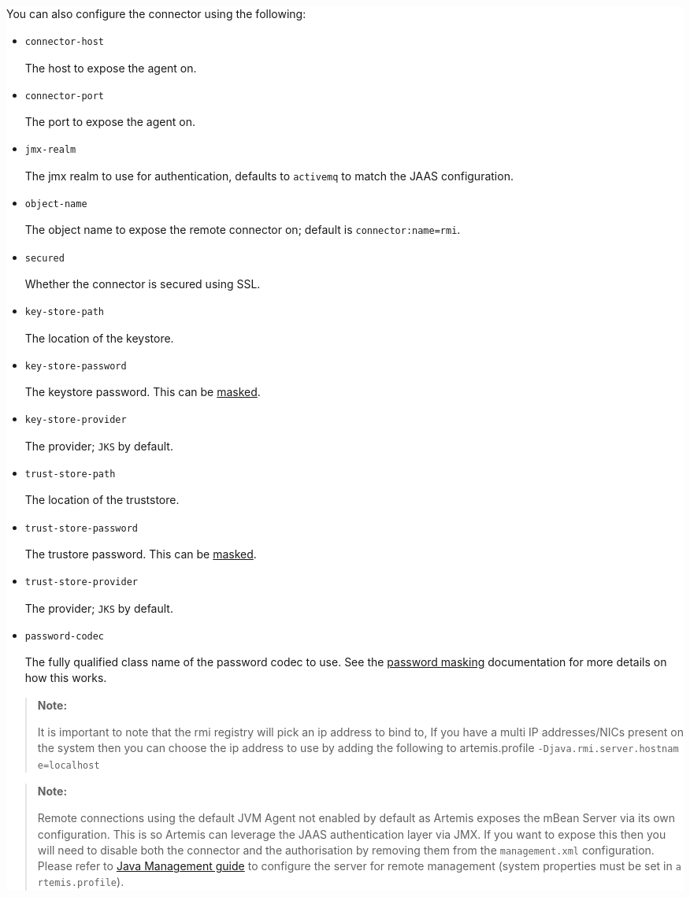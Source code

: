 You can also configure the connector using the following:

- `connector-host`
   
  The host to expose the agent on.
  
- `connector-port`
   
  The port to expose the agent on.
   
- `jmx-realm`
   
  The jmx realm to use for authentication, defaults to `activemq` to match the
  JAAS configuration.
  
- `object-name`
   
  The object name to expose the remote connector on; default is
  `connector:name=rmi`.
  
- `secured`
   
  Whether the connector is secured using SSL.
  
- `key-store-path`
   
  The location of the keystore.
   
- `key-store-password`
   
  The keystore password. This can be [masked](masking-passwords.md).
   
- `key-store-provider`

  The provider; `JKS` by default.
  
- `trust-store-path`
   
  The location of the truststore.
   
- `trust-store-password`
   
  The trustore password. This can be [masked](masking-passwords.md).
   
- `trust-store-provider`
   
  The provider; `JKS` by default.

- `password-codec`

  The fully qualified class name of the password codec to use. See the
  [password masking](masking-passwords.md) documentation for more details on
  how this works.

> **Note:**
>
> It is important to note that the rmi registry will pick an ip address to bind
> to, If you have a multi IP addresses/NICs  present on the system then you can
> choose the ip address to use by adding the following to artemis.profile
> `-Djava.rmi.server.hostname=localhost`

> **Note:**
>
> Remote connections using the default JVM Agent not enabled by default as
> Artemis exposes the mBean Server via its own configuration.  This is so
> Artemis can leverage the JAAS authentication layer via JMX. If you want to
> expose this then you will need to disable both the connector and the
> authorisation by removing them from the `management.xml` configuration.
> Please refer to [Java Management
> guide](https://docs.oracle.com/javase/8/docs/technotes/guides/management/agent.html)
> to configure the server for remote management (system properties must be set
> in `artemis.profile`).
